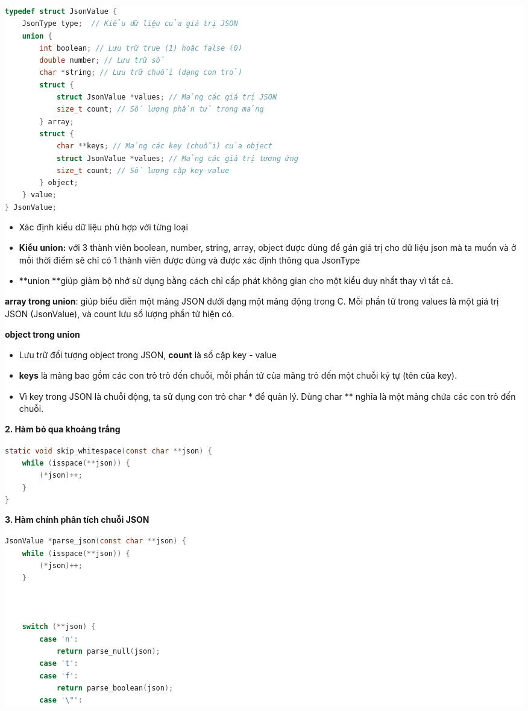 ```c
typedef struct JsonValue {
    JsonType type;  // Kiểu dữ liệu của giá trị JSON
    union {
        int boolean; // Lưu trữ true (1) hoặc false (0)
        double number; // Lưu trữ số
        char *string; // Lưu trữ chuỗi (dạng con trỏ)
        struct {
            struct JsonValue *values; // Mảng các giá trị JSON
            size_t count; // Số lượng phần tử trong mảng
        } array;
        struct {
            char **keys; // Mảng các key (chuỗi) của object
            struct JsonValue *values; // Mảng các giá trị tương ứng
            size_t count; // Số lượng cặp key-value
        } object;
    } value;
} JsonValue;

```

- Xác định kiểu dữ liệu phù hợp với từng loại

- **Kiểu union:** với 3 thành viên boolean, number, string, array, object được dùng để gán giá trị cho dữ liệu json mà ta muốn và ở mỗi thời điểm sẽ chỉ có 1 thành viên được dùng và được xác định thông qua JsonType

- **union **giúp giảm bộ nhớ sử dụng bằng cách chỉ cấp phát không gian cho một kiểu duy nhất thay vì tất cả.

**array trong union**: giúp biểu diễn một mảng JSON dưới dạng một mảng động trong C. Mỗi phần tử trong values là một giá trị JSON (JsonValue), và count lưu số lượng phần tử hiện có.

**object trong union**

- Lưu trữ đối tượng object trong JSON, **count** là số cặp key - value

- **keys** là mảng bao gồm các con trỏ trỏ đến chuỗi, mỗi phần tử của mảng trỏ đến một chuỗi ký tự (tên của key).

- Vì key trong JSON là chuỗi động, ta sử dụng con trỏ char * để quản lý.
Dùng char ** nghĩa là một mảng chứa các con trỏ đến chuỗi.

**2. Hàm bỏ qua khoảng trắng**

```c
static void skip_whitespace(const char **json) {
    while (isspace(**json)) {
        (*json)++;
    }
}
```

**3. Hàm chính phân tích chuỗi JSON**

```c
JsonValue *parse_json(const char **json) { 
    while (isspace(**json)) {
        (*json)++;
    }



    switch (**json) {
        case 'n':
            return parse_null(json);
        case 't':
        case 'f':
            return parse_boolean(json);
        case '\"':
```